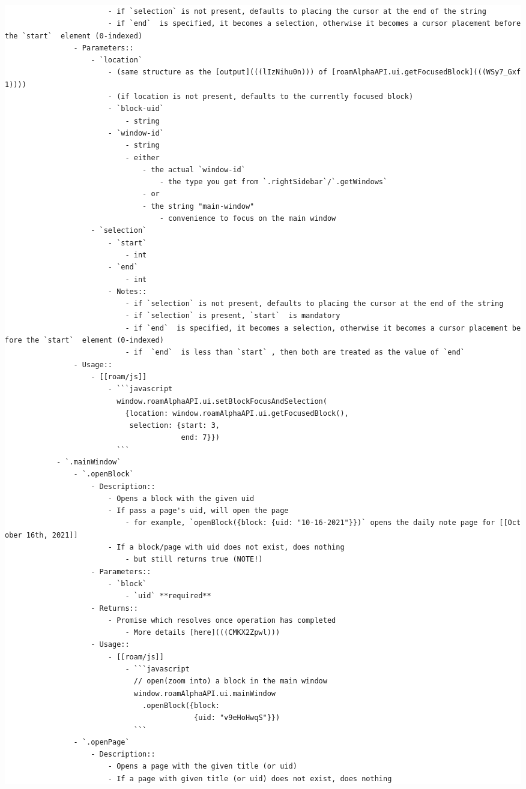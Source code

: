                             - if `selection` is not present, defaults to placing the cursor at the end of the string
                            - if `end`  is specified, it becomes a selection, otherwise it becomes a cursor placement before the `start`  element (0-indexed)
                    - Parameters::
                        - `location`
                            - (same structure as the [output](((lIzNihu0n))) of [roamAlphaAPI.ui.getFocusedBlock](((WSy7_Gxf1))))
                            - (if location is not present, defaults to the currently focused block)
                            - `block-uid`
                                - string
                            - `window-id`
                                - string
                                - either 
                                    - the actual `window-id` 
                                        - the type you get from `.rightSidebar`/`.getWindows`
                                    - or 
                                    - the string "main-window"
                                        - convenience to focus on the main window
                        - `selection`
                            - `start` 
                                - int
                            - `end` 
                                - int
                            - Notes::
                                - if `selection` is not present, defaults to placing the cursor at the end of the string
                                - if `selection` is present, `start`  is mandatory
                                - if `end`  is specified, it becomes a selection, otherwise it becomes a cursor placement before the `start`  element (0-indexed)
                                - if  `end`  is less than `start` , then both are treated as the value of `end` 
                    - Usage::
                        - [[roam/js]]
                            - ```javascript
                              window.roamAlphaAPI.ui.setBlockFocusAndSelection(
                                {location: window.roamAlphaAPI.ui.getFocusedBlock(),
                                 selection: {start: 3,
                                             end: 7}})
                              ```
                - `.mainWindow`
                    - `.openBlock`
                        - Description::
                            - Opens a block with the given uid
                            - If pass a page's uid, will open the page
                                - for example, `openBlock({block: {uid: "10-16-2021"}})` opens the daily note page for [[October 16th, 2021]]
                            - If a block/page with uid does not exist, does nothing
                                - but still returns true (NOTE!)
                        - Parameters::
                            - `block`
                                - `uid` **required**
                        - Returns::
                            - Promise which resolves once operation has completed
                                - More details [here](((CMKX2Zpwl)))
                        - Usage::
                            - [[roam/js]]
                                - ```javascript
                                  // open(zoom into) a block in the main window
                                  window.roamAlphaAPI.ui.mainWindow
                                    .openBlock({block: 
                                                {uid: "v9eHoHwqS"}})
                                  ```
                    - `.openPage`
                        - Description::
                            - Opens a page with the given title (or uid)
                            - If a page with given title (or uid) does not exist, does nothing